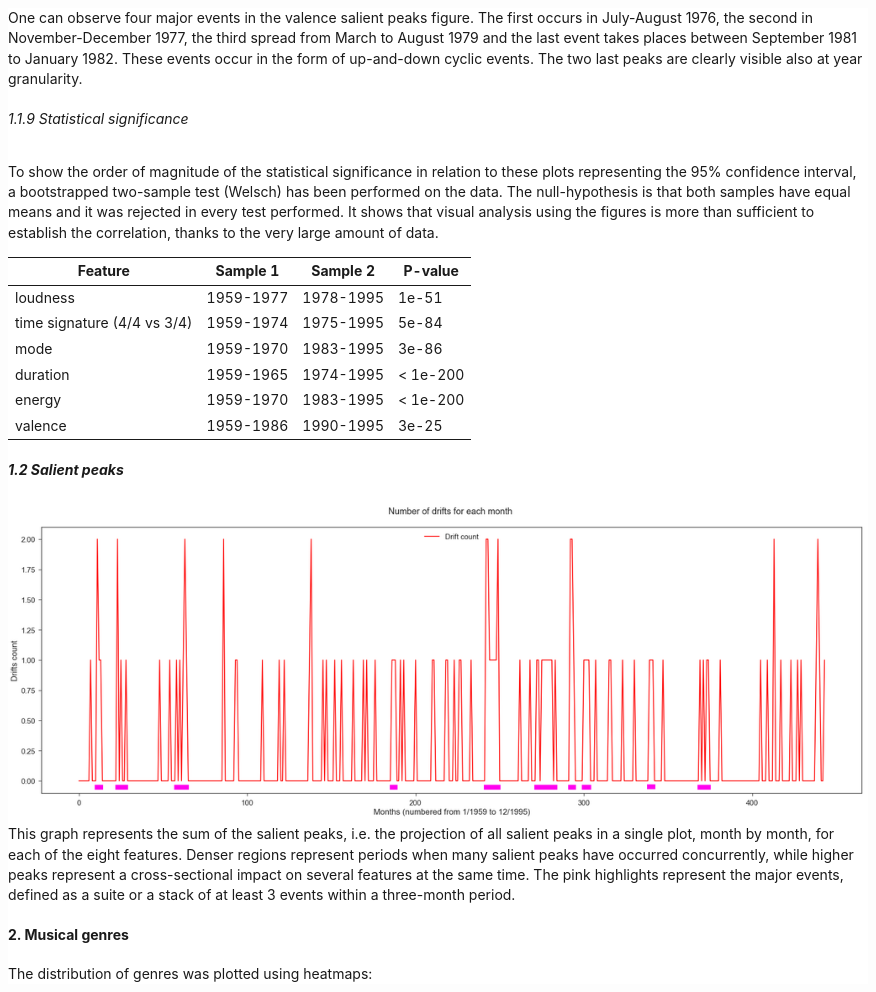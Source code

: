 One can observe four major events in the valence salient peaks figure. The first occurs in July-August 1976, the second in November-December 1977, the third spread from March to August 1979 and the last event takes places between September 1981 to January 1982. These events occur in the form of up-and-down cyclic events. The two last peaks are clearly visible also at year granularity. 

###### 1.1.9 Statistical significance
To show the order of magnitude of the statistical significance in relation to these plots representing the 95% confidence interval, a bootstrapped two-sample test (Welsch) has been performed on the data. The null-hypothesis is that both samples have equal means and it was rejected in every test performed. It shows that visual analysis using the figures is more than sufficient to establish the correlation, thanks to the very large amount of data.

| Feature                     | Sample 1  | Sample 2  | P-value  |
|-----------------------------|-----------|-----------|----------|
| loudness                    | 1959-1977 | 1978-1995 | 1e-51    |
| time signature (4/4 vs 3/4) | 1959-1974 | 1975-1995 | 5e-84    |
| mode                        | 1959-1970 | 1983-1995 | 3e-86    |
| duration                    | 1959-1965 | 1974-1995 | < 1e-200 |
| energy                      | 1959-1970 | 1983-1995 | < 1e-200 |
| valence                     | 1959-1986 | 1990-1995 | 3e-25    |

##### 1.2 Salient peaks
<img src="images/drifts/drift_counts.png" alt="drawing" width="900"/>
This graph represents the sum of the salient peaks, i.e. the projection of all salient peaks in a single plot, month by month, for each of the eight features. Denser regions represent periods when many salient peaks have occurred concurrently, while higher peaks represent a cross-sectional impact on several features at the same time. The pink highlights represent the major events, defined as a suite or a stack of at least 3 events within a three-month period. 

#### 2. Musical genres
The distribution of genres was plotted using heatmaps:
